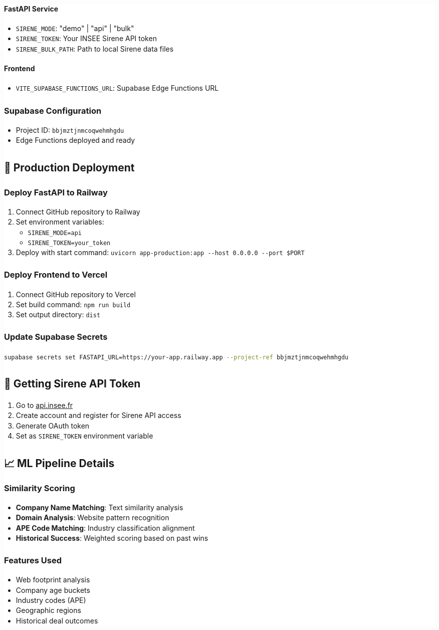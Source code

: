 #### FastAPI Service
- `SIRENE_MODE`: "demo" | "api" | "bulk"
- `SIRENE_TOKEN`: Your INSEE Sirene API token
- `SIRENE_BULK_PATH`: Path to local Sirene data files

#### Frontend
- `VITE_SUPABASE_FUNCTIONS_URL`: Supabase Edge Functions URL

### Supabase Configuration
- Project ID: `bbjmztjnmcoqwehmhgdu`
- Edge Functions deployed and ready

## 🚀 Production Deployment

### Deploy FastAPI to Railway
1. Connect GitHub repository to Railway
2. Set environment variables:
   - `SIRENE_MODE=api`
   - `SIRENE_TOKEN=your_token`
3. Deploy with start command: `uvicorn app-production:app --host 0.0.0.0 --port $PORT`

### Deploy Frontend to Vercel
1. Connect GitHub repository to Vercel
2. Set build command: `npm run build`
3. Set output directory: `dist`

### Update Supabase Secrets
```bash
supabase secrets set FASTAPI_URL=https://your-app.railway.app --project-ref bbjmztjnmcoqwehmhgdu
```

## 🔑 Getting Sirene API Token

1. Go to [api.insee.fr](https://api.insee.fr)
2. Create account and register for Sirene API access
3. Generate OAuth token
4. Set as `SIRENE_TOKEN` environment variable

## 📈 ML Pipeline Details

### Similarity Scoring
- **Company Name Matching**: Text similarity analysis
- **Domain Analysis**: Website pattern recognition
- **APE Code Matching**: Industry classification alignment
- **Historical Success**: Weighted scoring based on past wins

### Features Used
- Web footprint analysis
- Company age buckets
- Industry codes (APE)
- Geographic regions
- Historical deal outcomes
